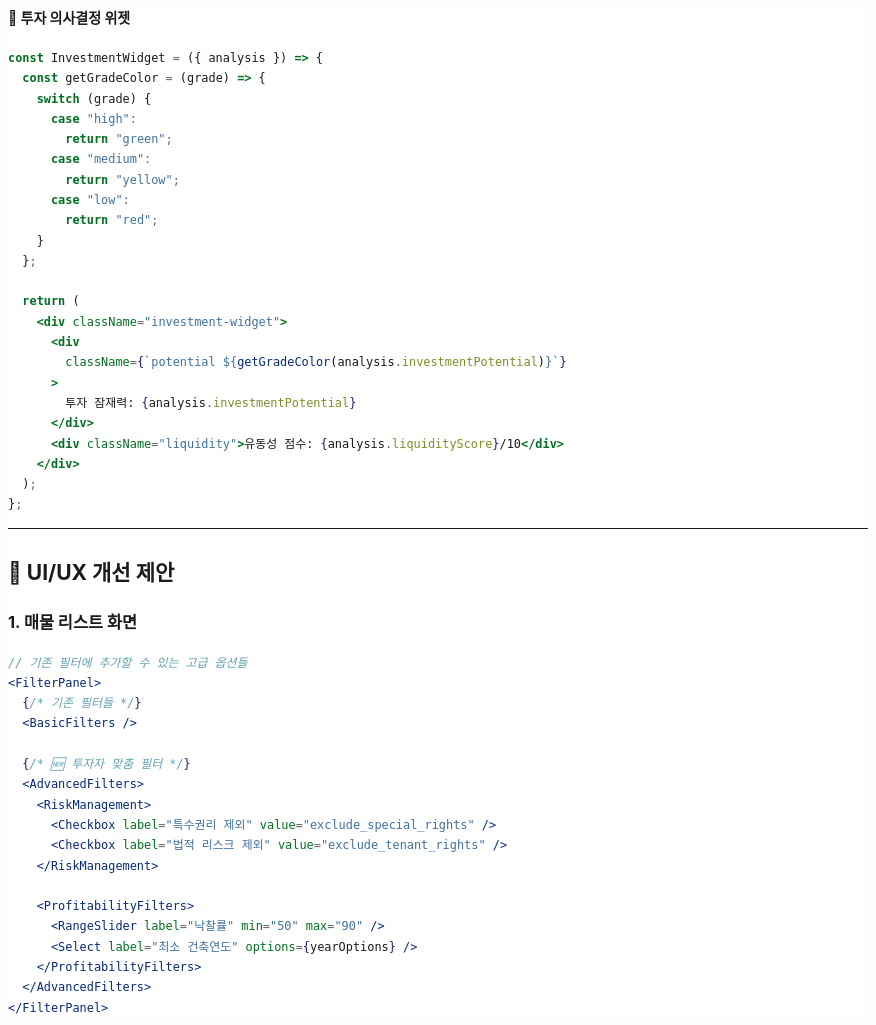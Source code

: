 #### **🎯 투자 의사결정 위젯**

```jsx
const InvestmentWidget = ({ analysis }) => {
  const getGradeColor = (grade) => {
    switch (grade) {
      case "high":
        return "green";
      case "medium":
        return "yellow";
      case "low":
        return "red";
    }
  };

  return (
    <div className="investment-widget">
      <div
        className={`potential ${getGradeColor(analysis.investmentPotential)}`}
      >
        투자 잠재력: {analysis.investmentPotential}
      </div>
      <div className="liquidity">유동성 점수: {analysis.liquidityScore}/10</div>
    </div>
  );
};
```

---

## 📱 **UI/UX 개선 제안**

### **1. 매물 리스트 화면**

```jsx
// 기존 필터에 추가할 수 있는 고급 옵션들
<FilterPanel>
  {/* 기존 필터들 */}
  <BasicFilters />

  {/* 🆕 투자자 맞춤 필터 */}
  <AdvancedFilters>
    <RiskManagement>
      <Checkbox label="특수권리 제외" value="exclude_special_rights" />
      <Checkbox label="법적 리스크 제외" value="exclude_tenant_rights" />
    </RiskManagement>

    <ProfitabilityFilters>
      <RangeSlider label="낙찰률" min="50" max="90" />
      <Select label="최소 건축연도" options={yearOptions} />
    </ProfitabilityFilters>
  </AdvancedFilters>
</FilterPanel>
```
